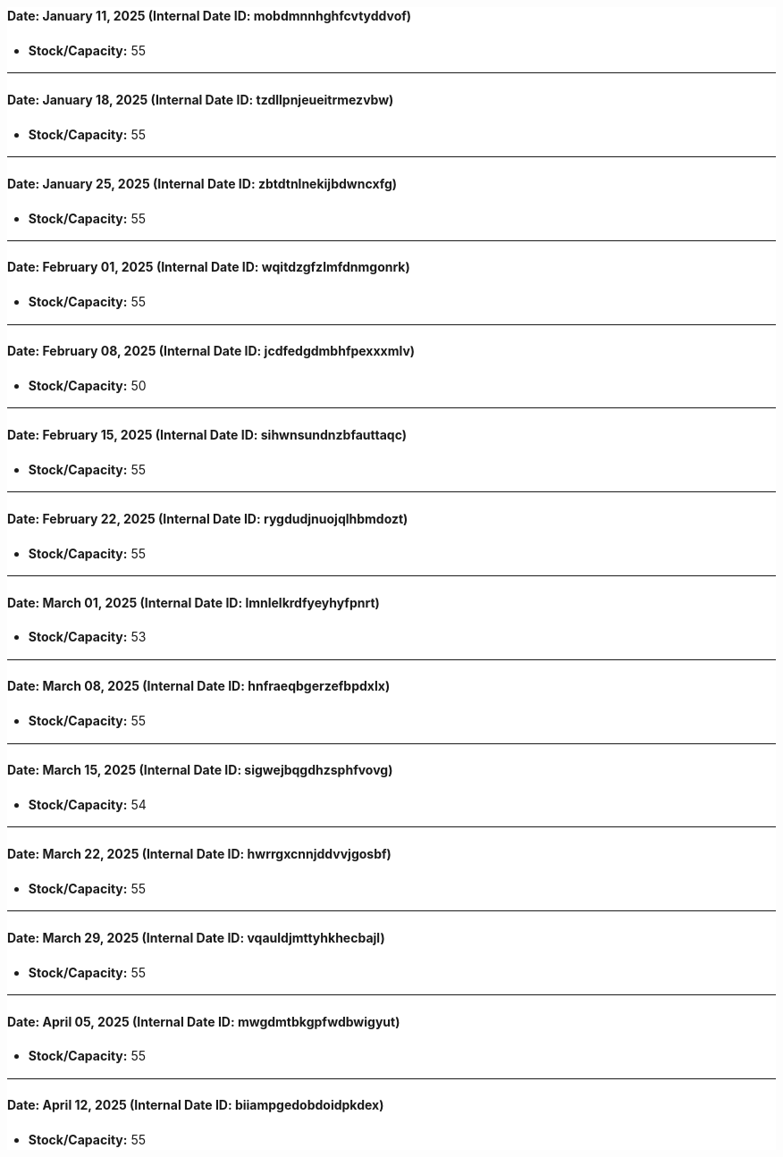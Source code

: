 #### Date: January 11, 2025 (Internal Date ID: mobdmnnhghfcvtyddvof)
- **Stock/Capacity:** 55
---
#### Date: January 18, 2025 (Internal Date ID: tzdllpnjeueitrmezvbw)
- **Stock/Capacity:** 55
---
#### Date: January 25, 2025 (Internal Date ID: zbtdtnlnekijbdwncxfg)
- **Stock/Capacity:** 55
---
#### Date: February 01, 2025 (Internal Date ID: wqitdzgfzlmfdnmgonrk)
- **Stock/Capacity:** 55
---
#### Date: February 08, 2025 (Internal Date ID: jcdfedgdmbhfpexxxmlv)
- **Stock/Capacity:** 50
---
#### Date: February 15, 2025 (Internal Date ID: sihwnsundnzbfauttaqc)
- **Stock/Capacity:** 55
---
#### Date: February 22, 2025 (Internal Date ID: rygdudjnuojqlhbmdozt)
- **Stock/Capacity:** 55
---
#### Date: March 01, 2025 (Internal Date ID: lmnlelkrdfyeyhyfpnrt)
- **Stock/Capacity:** 53
---
#### Date: March 08, 2025 (Internal Date ID: hnfraeqbgerzefbpdxlx)
- **Stock/Capacity:** 55
---
#### Date: March 15, 2025 (Internal Date ID: sigwejbqgdhzsphfvovg)
- **Stock/Capacity:** 54
---
#### Date: March 22, 2025 (Internal Date ID: hwrrgxcnnjddvvjgosbf)
- **Stock/Capacity:** 55
---
#### Date: March 29, 2025 (Internal Date ID: vqauldjmttyhkhecbajl)
- **Stock/Capacity:** 55
---
#### Date: April 05, 2025 (Internal Date ID: mwgdmtbkgpfwdbwigyut)
- **Stock/Capacity:** 55
---
#### Date: April 12, 2025 (Internal Date ID: biiampgedobdoidpkdex)
- **Stock/Capacity:** 55